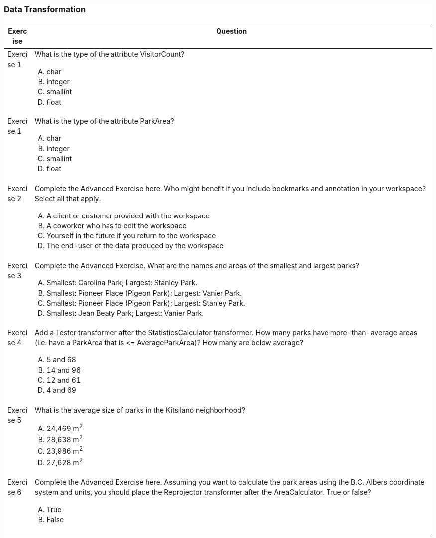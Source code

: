 ### Data Transformation

Exercise|Question
--|--
Exercise 1|What is the type of the attribute VisitorCount?<br><ol type="A"><li>char</li><li>integer</li><li>smallint</li><li>float</li></ol>
Exercise 1|What is the type of the attribute ParkArea?<br><ol type="A"><li>char</li><li>integer</li><li>smallint</li><li>float</li></ol>
Exercise 2|Complete the Advanced Exercise here. Who might benefit if you include bookmarks and annotation in your workspace? Select all that apply.<br><ol type="A"><li>A client or customer provided with the workspace</li><li>A coworker who has to edit the workspace</li><li>Yourself in the future if you return to the workspace</li><li>The end-user of the data produced by the workspace</li></ol>
Exercise 3|Complete the Advanced Exercise. What are the names and areas of the smallest and largest parks?<br><ol type="A"><li>Smallest: Carolina Park; Largest: Stanley Park.</li><li>Smallest: Pioneer Place (Pigeon Park); Largest: Vanier Park.</li><li>Smallest: Pioneer Place (Pigeon Park); Largest: Stanley Park.</li><li>Smallest: Jean Beaty Park; Largest: Vanier Park.</li></ol>
Exercise 4|Add a Tester transformer after the StatisticsCalculator transformer. How many parks have more-than-average areas (i.e. have a ParkArea that is <= AverageParkArea)? How many are below average?<br><ol type="A"><li>5 and 68</li><li>14 and 96</li><li>12 and 61</li><li>4 and 69</li></ol>
Exercise 5|What is the average size of parks in the Kitsilano neighborhood?<br><ol type="A"><li>24,469 m<sup>2</sup></li><li>28,638 m<sup>2</sup></li><li>23,986 m<sup>2</sup></li><li>27,628 m<sup>2</sup></li></ol>
Exercise 6|Complete the Advanced Exercise here. Assuming you want to calculate the park areas using the B.C. Albers coordinate system and units, you should place the Reprojector transformer after the AreaCalculator. True or false?<br><ol type="A"><li>True</li><li>False</li></ol>
